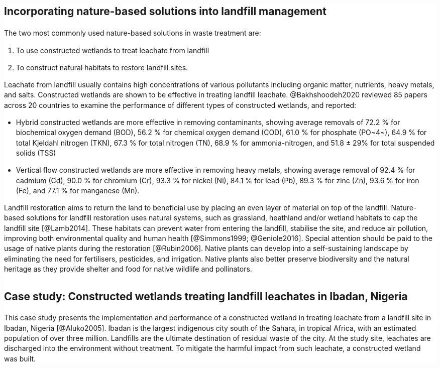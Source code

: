 ## Incorporating nature-based solutions into landfill management

The two most commonly used nature-based solutions in waste treatment
are:

1.  To use constructed wetlands to treat leachate from landfill

2.  To construct natural habitats to restore landfill sites.

Leachate from landfill usually contains high concentrations of various
pollutants including organic matter, nutrients, heavy metals, and salts.
Constructed wetlands are shown to be effective in treating landfill
leachate. @Bakhshoodeh2020 reviewed 85 papers across 20 countries to
examine the performance of different types of constructed wetlands, and
reported:

- Hybrid constructed wetlands are more effective in removing
  contaminants, showing average removals of 72.2 % for biochemical
  oxygen demand (BOD), 56.2 % for chemical oxygen demand (COD), 61.0 %
  for phosphate (PO~4~), 64.9 % for total Kjeldahl nitrogen (TKN),
  67.3 % for total nitrogen (TN), 68.9 % for ammonia-nitrogen, and
  51.8 ± 29% for total suspended solids (TSS)

- Vertical flow constructed wetlands are more effective in removing
  heavy metals, showing average removal of 92.4 % for cadmium (Cd),
  90.0 % for chromium (Cr), 93.3 % for nickel (Ni), 84.1 % for lead
  (Pb), 89.3 % for zinc (Zn), 93.6 % for iron (Fe), and 77.1 % for
  manganese (Mn).

Landfill restoration aims to return the land to beneficial use by
placing an even layer of material on top of the landfill. Nature-based
solutions for landfill restoration uses natural systems, such as
grassland, heathland and/or wetland habitats to cap the landfill site
[@Lamb2014]. These habitats can prevent water from entering the
landfill, stabilise the site, and reduce air pollution, improving both
environmental quality and human health [@Simmons1999; @Geniole2016].
Special attention should be paid to the usage of native plants during
the restoration [@Rubin2006]. Native plants can develop into a
self-sustaining landscape by eliminating the need for fertilisers,
pesticides, and irrigation. Native plants also better preserve
biodiversity and the natural heritage as they provide shelter and food
for native wildlife and pollinators.

## Case study: Constructed wetlands treating landfill leachates in Ibadan, Nigeria

This case study presents the implementation and performance of a
constructed wetland in treating leachate from a landfill site in Ibadan,
Nigeria [@Aluko2005]. Ibadan is the largest indigenous city south of
the Sahara, in tropical Africa, with an estimated population of over
three million. Landfills are the ultimate destination of residual waste
of the city. At the study site, leachates are discharged into the
environment without treatment. To mitigate the harmful impact from such
leachate, a constructed wetland was built.
